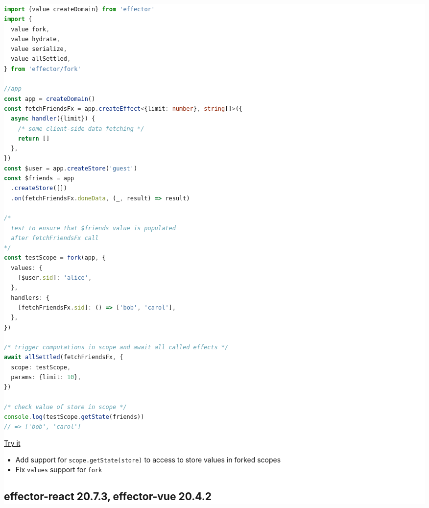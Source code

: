 ```typescript
import {value createDomain} from 'effector'
import {
  value fork,
  value hydrate,
  value serialize,
  value allSettled,
} from 'effector/fork'

//app
const app = createDomain()
const fetchFriendsFx = app.createEffect<{limit: number}, string[]>({
  async handler({limit}) {
    /* some client-side data fetching */
    return []
  },
})
const $user = app.createStore('guest')
const $friends = app
  .createStore([])
  .on(fetchFriendsFx.doneData, (_, result) => result)

/*
  test to ensure that $friends value is populated
  after fetchFriendsFx call
*/
const testScope = fork(app, {
  values: {
    [$user.sid]: 'alice',
  },
  handlers: {
    [fetchFriendsFx.sid]: () => ['bob', 'carol'],
  },
})

/* trigger computations in scope and await all called effects */
await allSettled(fetchFriendsFx, {
  scope: testScope,
  params: {limit: 10},
})

/* check value of store in scope */
console.log(testScope.getState(friends))
// => ['bob', 'carol']
```

[Try it](https://share.effector.dev/A31Dy2UK)

- Add support for `scope.getState(store)` to access to store values in forked scopes
- Fix `values` support for `fork`

## effector-react 20.7.3, effector-vue 20.4.2
